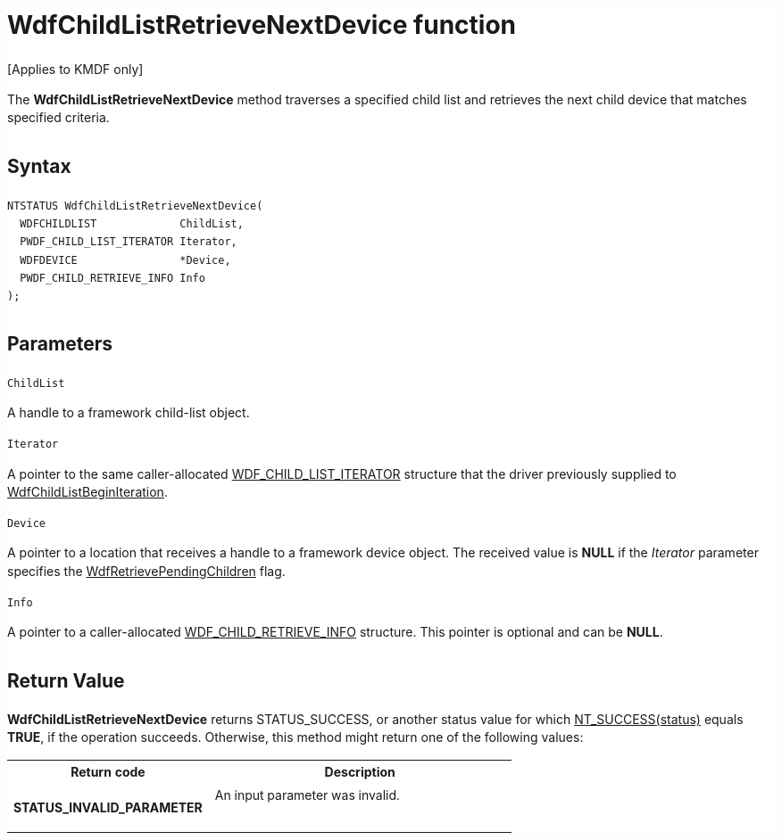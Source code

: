 

# WdfChildListRetrieveNextDevice function
<p class="CCE_Message">[Applies to KMDF only]

The <b>WdfChildListRetrieveNextDevice</b> method traverses a specified child list and retrieves the next child device that matches specified criteria.

## Syntax

```
NTSTATUS WdfChildListRetrieveNextDevice(
  WDFCHILDLIST             ChildList,
  PWDF_CHILD_LIST_ITERATOR Iterator,
  WDFDEVICE                *Device,
  PWDF_CHILD_RETRIEVE_INFO Info
);
```

## Parameters

`ChildList`

A handle to a framework child-list object.

`Iterator`

A pointer to the same caller-allocated <a href="https://msdn.microsoft.com/library/windows/hardware/ff551230">WDF_CHILD_LIST_ITERATOR</a> structure that the driver previously supplied to <a href="https://msdn.microsoft.com/library/windows/hardware/ff545601">WdfChildListBeginIteration</a>.

`Device`

A pointer to a location that receives a handle to a framework device object. The received value is <b>NULL</b> if the <i>Iterator</i> parameter specifies the <a href="https://msdn.microsoft.com/43294943-cc73-45d4-8e0b-e7d29420bb7e">WdfRetrievePendingChildren</a> flag.

`Info`

A pointer to a caller-allocated <a href="https://msdn.microsoft.com/library/windows/hardware/ff551234">WDF_CHILD_RETRIEVE_INFO</a> structure. This pointer is optional and can be <b>NULL</b>.


## Return Value

<b>WdfChildListRetrieveNextDevice</b> returns STATUS_SUCCESS, or another status value for which <a href="https://msdn.microsoft.com/fe823930-e3ff-4c95-a640-bb6470c95d1d">NT_SUCCESS(status)</a> equals <b>TRUE</b>, if the operation succeeds. Otherwise, this method might return one of the following values:

<table>
<tr>
<th>Return code</th>
<th>Description</th>
</tr>
<tr>
<td width="40%">
<dl>
<dt><b>STATUS_INVALID_PARAMETER</b></dt>
</dl>
</td>
<td width="60%">
An input parameter was invalid.
